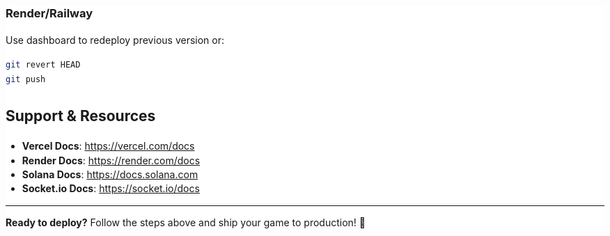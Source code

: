 ### Render/Railway
Use dashboard to redeploy previous version or:
```bash
git revert HEAD
git push
```

## Support & Resources

- **Vercel Docs**: https://vercel.com/docs
- **Render Docs**: https://render.com/docs
- **Solana Docs**: https://docs.solana.com
- **Socket.io Docs**: https://socket.io/docs

---

**Ready to deploy?** Follow the steps above and ship your game to production! 🚀


